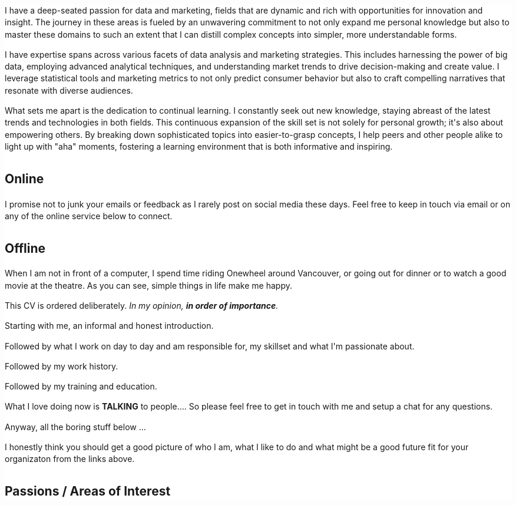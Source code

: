 I have a deep-seated passion for data and marketing, fields that are dynamic and rich with opportunities for innovation and insight. The journey in these areas is fueled by an unwavering commitment to not only expand me personal knowledge but also to master these domains to such an extent that I can distill complex concepts into simpler, more understandable forms.

I have expertise spans across various facets of data analysis and marketing strategies. This includes harnessing the power of big data, employing advanced analytical techniques, and understanding market trends to drive decision-making and create value. I leverage statistical tools and marketing metrics to not only predict consumer behavior but also to craft compelling narratives that resonate with diverse audiences.

What sets me apart is the dedication to continual learning. I constantly seek out new knowledge, staying abreast of the latest trends and technologies in both fields. This continuous expansion of the skill set is not solely for personal growth; it's also about empowering others. By breaking down sophisticated topics into easier-to-grasp concepts, I help peers and other people alike to light up with "aha" moments, fostering a learning environment that is both informative and inspiring.



## Online
I promise not to junk your emails or feedback as I rarely post on social media these days. Feel free to keep in touch via email or on any of the online service below to connect. 


## Offline

When I am not in front of a computer, I spend time riding Onewheel around Vancouver, or going out for dinner or to watch a good movie at the theatre. As you can see, simple things in life make me happy.


This CV is ordered deliberately. *In my opinion, **in order of importance**.* 

Starting with me, an informal and honest introduction. <i class="far fa-grin-tongue-wink"></i>

Followed by what I work on day to day and am responsible for, my skillset and what I'm passionate about. 

Followed by my work history. 

Followed by my training and education.

What I love doing now is **TALKING** to people.... So please feel free to get in touch with me and setup a chat for any questions.

Anyway, all the boring stuff below ...


I honestly think you should get a good picture of who I am, what I like to do and what might be a good future fit for your organizaton from the links above. 




## Passions / Areas of Interest <i class="far fa-thumbs-up"></i>


